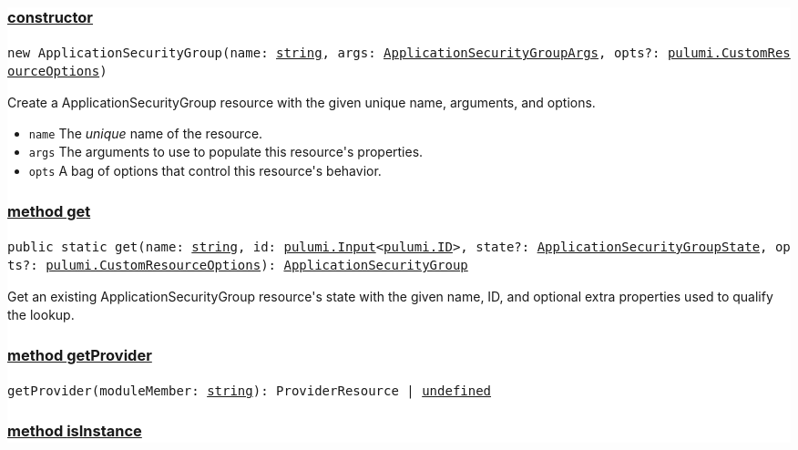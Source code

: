 ```typescript
```

<h3 class="pdoc-member-header" id="ApplicationSecurityGroup-constructor">
<a class="pdoc-child-name" href="https://github.com/pulumi/pulumi-azure/blob/master/sdk/nodejs/network/applicationSecurityGroup.ts#L56"> <b>constructor</b></a>
</h3>
<div class="pdoc-member-contents" markdown="1">

<pre class="highlight"><span class='kd'></span><span class='kd'>new</span> ApplicationSecurityGroup(name: <span class='kd'><a href='https://developer.mozilla.org/en-US/docs/Web/JavaScript/Reference/Global_Objects/String'>string</a></span>, args: <a href='#ApplicationSecurityGroupArgs'>ApplicationSecurityGroupArgs</a>, opts?: <a href='https://pulumi.io/reference/pkg/nodejs/@pulumi/pulumi/#CustomResourceOptions'>pulumi.CustomResourceOptions</a>)</pre>


Create a ApplicationSecurityGroup resource with the given unique name, arguments, and options.

* `name` The _unique_ name of the resource.
* `args` The arguments to use to populate this resource&#39;s properties.
* `opts` A bag of options that control this resource&#39;s behavior.

</div>
<h3 class="pdoc-member-header" id="ApplicationSecurityGroup-get">
<a class="pdoc-child-name" href="https://github.com/pulumi/pulumi-azure/blob/master/sdk/nodejs/network/applicationSecurityGroup.ts#L37">method <b>get</b></a>
</h3>
<div class="pdoc-member-contents" markdown="1">

<pre class="highlight"><span class='kd'>public static </span>get(name: <span class='kd'><a href='https://developer.mozilla.org/en-US/docs/Web/JavaScript/Reference/Global_Objects/String'>string</a></span>, id: <a href='https://pulumi.io/reference/pkg/nodejs/@pulumi/pulumi/#Input'>pulumi.Input</a>&lt;<a href='https://pulumi.io/reference/pkg/nodejs/@pulumi/pulumi/#ID'>pulumi.ID</a>&gt;, state?: <a href='#ApplicationSecurityGroupState'>ApplicationSecurityGroupState</a>, opts?: <a href='https://pulumi.io/reference/pkg/nodejs/@pulumi/pulumi/#CustomResourceOptions'>pulumi.CustomResourceOptions</a>): <a href='#ApplicationSecurityGroup'>ApplicationSecurityGroup</a></pre>


Get an existing ApplicationSecurityGroup resource's state with the given name, ID, and optional extra
properties used to qualify the lookup.

</div>
<h3 class="pdoc-member-header" id="ApplicationSecurityGroup-getProvider">
<a class="pdoc-child-name" href="https://github.com/pulumi/pulumi-azure/blob/master/sdk/nodejs/node_modules/@pulumi/pulumi/resource.d.ts#L13">method <b>getProvider</b></a>
</h3>
<div class="pdoc-member-contents" markdown="1">

<pre class="highlight"><span class='kd'></span>getProvider(moduleMember: <span class='kd'><a href='https://developer.mozilla.org/en-US/docs/Web/JavaScript/Reference/Global_Objects/String'>string</a></span>): ProviderResource | <span class='kd'><a href='https://developer.mozilla.org/en-US/docs/Web/JavaScript/Reference/Global_Objects/undefined'>undefined</a></span></pre>

</div>
<h3 class="pdoc-member-header" id="ApplicationSecurityGroup-isInstance">
<a class="pdoc-child-name" href="https://github.com/pulumi/pulumi-azure/blob/master/sdk/nodejs/node_modules/@pulumi/pulumi/resource.d.ts#L85">method <b>isInstance</b></a>
</h3>
<div class="pdoc-member-contents" markdown="1">
